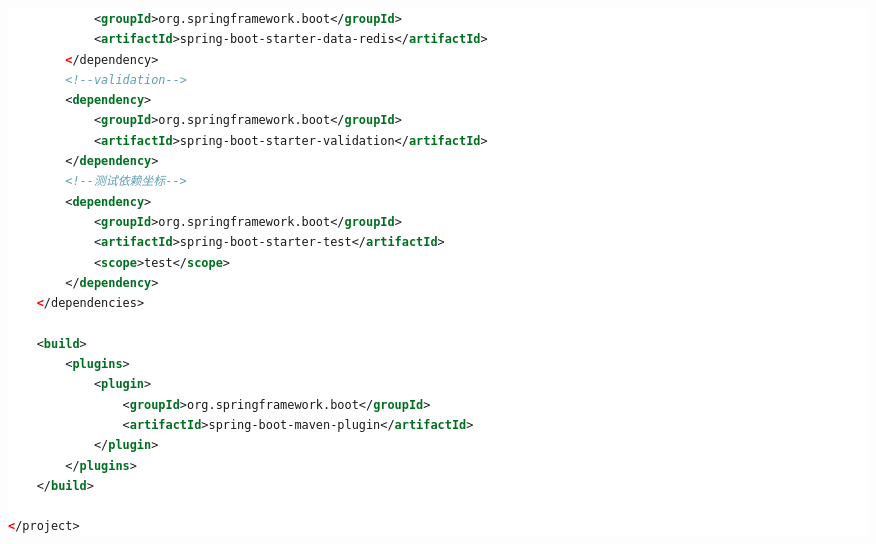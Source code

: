 ```xml
            <groupId>org.springframework.boot</groupId>
            <artifactId>spring-boot-starter-data-redis</artifactId>
        </dependency>
        <!--validation-->
        <dependency>
            <groupId>org.springframework.boot</groupId>
            <artifactId>spring-boot-starter-validation</artifactId>
        </dependency>
        <!--测试依赖坐标-->
        <dependency>
            <groupId>org.springframework.boot</groupId>
            <artifactId>spring-boot-starter-test</artifactId>
            <scope>test</scope>
        </dependency>
    </dependencies>

    <build>
        <plugins>
            <plugin>
                <groupId>org.springframework.boot</groupId>
                <artifactId>spring-boot-maven-plugin</artifactId>
            </plugin>
        </plugins>
    </build>

</project>
```
